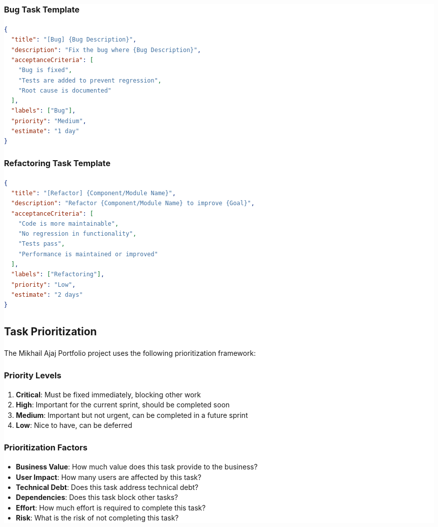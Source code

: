 ### Bug Task Template

```json
{
  "title": "[Bug] {Bug Description}",
  "description": "Fix the bug where {Bug Description}",
  "acceptanceCriteria": [
    "Bug is fixed",
    "Tests are added to prevent regression",
    "Root cause is documented"
  ],
  "labels": ["Bug"],
  "priority": "Medium",
  "estimate": "1 day"
}
```

### Refactoring Task Template

```json
{
  "title": "[Refactor] {Component/Module Name}",
  "description": "Refactor {Component/Module Name} to improve {Goal}",
  "acceptanceCriteria": [
    "Code is more maintainable",
    "No regression in functionality",
    "Tests pass",
    "Performance is maintained or improved"
  ],
  "labels": ["Refactoring"],
  "priority": "Low",
  "estimate": "2 days"
}
```

## Task Prioritization

The Mikhail Ajaj Portfolio project uses the following prioritization framework:

### Priority Levels

1. **Critical**: Must be fixed immediately, blocking other work
2. **High**: Important for the current sprint, should be completed soon
3. **Medium**: Important but not urgent, can be completed in a future sprint
4. **Low**: Nice to have, can be deferred

### Prioritization Factors

- **Business Value**: How much value does this task provide to the business?
- **User Impact**: How many users are affected by this task?
- **Technical Debt**: Does this task address technical debt?
- **Dependencies**: Does this task block other tasks?
- **Effort**: How much effort is required to complete this task?
- **Risk**: What is the risk of not completing this task?
